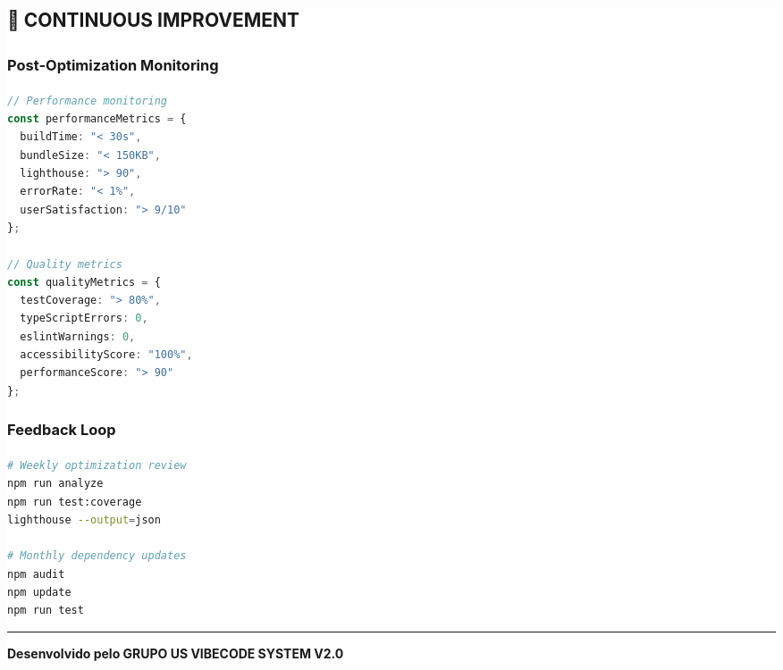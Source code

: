 ## 🔄 CONTINUOUS IMPROVEMENT

### **Post-Optimization Monitoring**
```typescript
// Performance monitoring
const performanceMetrics = {
  buildTime: "< 30s",
  bundleSize: "< 150KB",
  lighthouse: "> 90",
  errorRate: "< 1%",
  userSatisfaction: "> 9/10"
};

// Quality metrics
const qualityMetrics = {
  testCoverage: "> 80%",
  typeScriptErrors: 0,
  eslintWarnings: 0,
  accessibilityScore: "100%",
  performanceScore: "> 90"
};
```

### **Feedback Loop**
```bash
# Weekly optimization review
npm run analyze
npm run test:coverage
lighthouse --output=json

# Monthly dependency updates
npm audit
npm update
npm run test
```

---

**Desenvolvido pelo GRUPO US VIBECODE SYSTEM V2.0**
